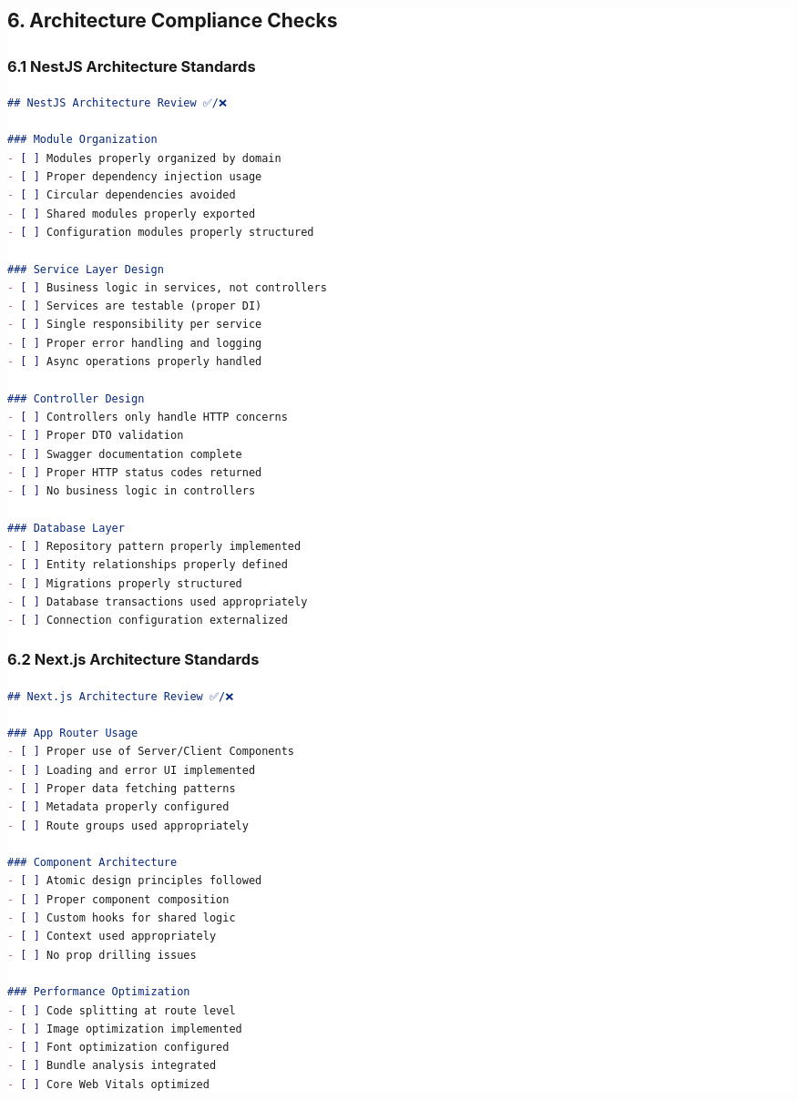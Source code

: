 
## 6. Architecture Compliance Checks

### 6.1 NestJS Architecture Standards

```markdown
## NestJS Architecture Review ✅/❌

### Module Organization
- [ ] Modules properly organized by domain
- [ ] Proper dependency injection usage
- [ ] Circular dependencies avoided
- [ ] Shared modules properly exported
- [ ] Configuration modules properly structured

### Service Layer Design
- [ ] Business logic in services, not controllers
- [ ] Services are testable (proper DI)
- [ ] Single responsibility per service
- [ ] Proper error handling and logging
- [ ] Async operations properly handled

### Controller Design
- [ ] Controllers only handle HTTP concerns
- [ ] Proper DTO validation
- [ ] Swagger documentation complete
- [ ] Proper HTTP status codes returned
- [ ] No business logic in controllers

### Database Layer
- [ ] Repository pattern properly implemented
- [ ] Entity relationships properly defined
- [ ] Migrations properly structured
- [ ] Database transactions used appropriately
- [ ] Connection configuration externalized
```

### 6.2 Next.js Architecture Standards

```markdown
## Next.js Architecture Review ✅/❌

### App Router Usage
- [ ] Proper use of Server/Client Components
- [ ] Loading and error UI implemented
- [ ] Proper data fetching patterns
- [ ] Metadata properly configured
- [ ] Route groups used appropriately

### Component Architecture
- [ ] Atomic design principles followed
- [ ] Proper component composition
- [ ] Custom hooks for shared logic
- [ ] Context used appropriately
- [ ] No prop drilling issues

### Performance Optimization
- [ ] Code splitting at route level
- [ ] Image optimization implemented
- [ ] Font optimization configured
- [ ] Bundle analysis integrated
- [ ] Core Web Vitals optimized
```
